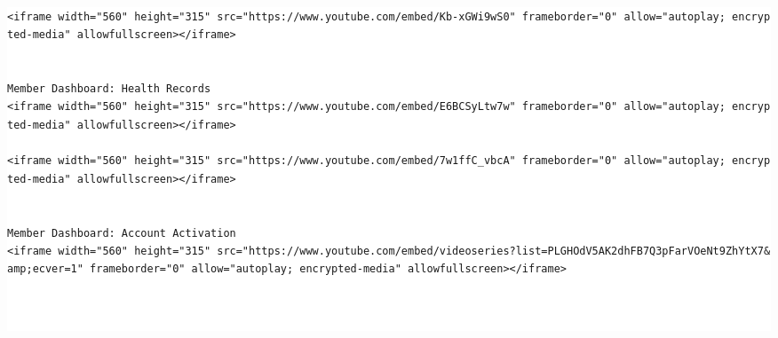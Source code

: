 ```
<iframe width="560" height="315" src="https://www.youtube.com/embed/Kb-xGWi9wS0" frameborder="0" allow="autoplay; encrypted-media" allowfullscreen></iframe>


Member Dashboard: Health Records
<iframe width="560" height="315" src="https://www.youtube.com/embed/E6BCSyLtw7w" frameborder="0" allow="autoplay; encrypted-media" allowfullscreen></iframe>

<iframe width="560" height="315" src="https://www.youtube.com/embed/7w1ffC_vbcA" frameborder="0" allow="autoplay; encrypted-media" allowfullscreen></iframe>


Member Dashboard: Account Activation
<iframe width="560" height="315" src="https://www.youtube.com/embed/videoseries?list=PLGHOdV5AK2dhFB7Q3pFarVOeNt9ZhYtX7&amp;ecver=1" frameborder="0" allow="autoplay; encrypted-media" allowfullscreen></iframe>




```